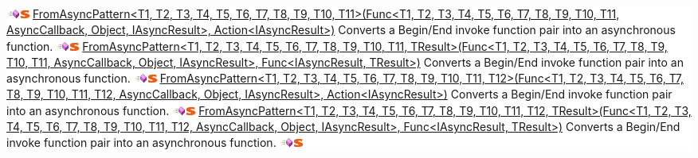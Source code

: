<tr class="odd">
<td><img src="images\Hh303103.pubmethod(en-us,VS.103).gif" title="Public method" alt="Public method" /><img src="images\Hh244319.static(en-us,VS.103).gif" title="Static member" alt="Static member" /></td>
<td><a href="https://msdn.microsoft.com/en-us/library/m:system.reactive.linq.observable.fromasyncpattern%60%6011(system.func%7b%60%600%2c%60%601%2c%60%602%2c%60%603%2c%60%604%2c%60%605%2c%60%606%2c%60%607%2c%60%608%2c%60%609%2c%60%6010%2csystem.asynccallback%2csystem.object%2csystem.iasyncresult%7d%2csystem.action%7bsystem.iasyncresult%7d)(v=VS.103)">FromAsyncPattern&lt;T1, T2, T3, T4, T5, T6, T7, T8, T9, T10, T11&gt;(Func&lt;T1, T2, T3, T4, T5, T6, T7, T8, T9, T10, T11, AsyncCallback, Object, IAsyncResult&gt;, Action&lt;IAsyncResult&gt;)</a></td>
<td>Converts a Begin/End invoke function pair into an asynchronous function.</td>
</tr>
<tr class="even">
<td><img src="images\Hh303103.pubmethod(en-us,VS.103).gif" title="Public method" alt="Public method" /><img src="images\Hh244319.static(en-us,VS.103).gif" title="Static member" alt="Static member" /></td>
<td><a href="https://msdn.microsoft.com/en-us/library/m:system.reactive.linq.observable.fromasyncpattern%60%6012(system.func%7b%60%600%2c%60%601%2c%60%602%2c%60%603%2c%60%604%2c%60%605%2c%60%606%2c%60%607%2c%60%608%2c%60%609%2c%60%6010%2csystem.asynccallback%2csystem.object%2csystem.iasyncresult%7d%2csystem.func%7bsystem.iasyncresult%2c%60%6011%7d)(v=VS.103)">FromAsyncPattern&lt;T1, T2, T3, T4, T5, T6, T7, T8, T9, T10, T11, TResult&gt;(Func&lt;T1, T2, T3, T4, T5, T6, T7, T8, T9, T10, T11, AsyncCallback, Object, IAsyncResult&gt;, Func&lt;IAsyncResult, TResult&gt;)</a></td>
<td>Converts a Begin/End invoke function pair into an asynchronous function.</td>
</tr>
<tr class="odd">
<td><img src="images\Hh303103.pubmethod(en-us,VS.103).gif" title="Public method" alt="Public method" /><img src="images\Hh244319.static(en-us,VS.103).gif" title="Static member" alt="Static member" /></td>
<td><a href="https://msdn.microsoft.com/en-us/library/m:system.reactive.linq.observable.fromasyncpattern%60%6012(system.func%7b%60%600%2c%60%601%2c%60%602%2c%60%603%2c%60%604%2c%60%605%2c%60%606%2c%60%607%2c%60%608%2c%60%609%2c%60%6010%2c%60%6011%2csystem.asynccallback%2csystem.object%2csystem.iasyncresult%7d%2csystem.action%7bsystem.iasyncresult%7d)(v=VS.103)">FromAsyncPattern&lt;T1, T2, T3, T4, T5, T6, T7, T8, T9, T10, T11, T12&gt;(Func&lt;T1, T2, T3, T4, T5, T6, T7, T8, T9, T10, T11, T12, AsyncCallback, Object, IAsyncResult&gt;, Action&lt;IAsyncResult&gt;)</a></td>
<td>Converts a Begin/End invoke function pair into an asynchronous function.</td>
</tr>
<tr class="even">
<td><img src="images\Hh303103.pubmethod(en-us,VS.103).gif" title="Public method" alt="Public method" /><img src="images\Hh244319.static(en-us,VS.103).gif" title="Static member" alt="Static member" /></td>
<td><a href="https://msdn.microsoft.com/en-us/library/m:system.reactive.linq.observable.fromasyncpattern%60%6013(system.func%7b%60%600%2c%60%601%2c%60%602%2c%60%603%2c%60%604%2c%60%605%2c%60%606%2c%60%607%2c%60%608%2c%60%609%2c%60%6010%2c%60%6011%2csystem.asynccallback%2csystem.object%2csystem.iasyncresult%7d%2csystem.func%7bsystem.iasyncresult%2c%60%6012%7d)(v=VS.103)">FromAsyncPattern&lt;T1, T2, T3, T4, T5, T6, T7, T8, T9, T10, T11, T12, TResult&gt;(Func&lt;T1, T2, T3, T4, T5, T6, T7, T8, T9, T10, T11, T12, AsyncCallback, Object, IAsyncResult&gt;, Func&lt;IAsyncResult, TResult&gt;)</a></td>
<td>Converts a Begin/End invoke function pair into an asynchronous function.</td>
</tr>
<tr class="odd">
<td><img src="images\Hh303103.pubmethod(en-us,VS.103).gif" title="Public method" alt="Public method" /><img src="images\Hh244319.static(en-us,VS.103).gif" title="Static member" alt="Static member" /></td>